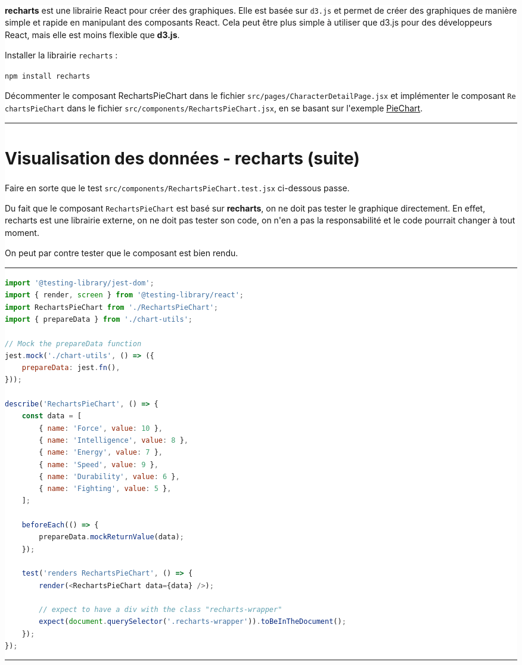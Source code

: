 **recharts** est une librairie React pour créer des graphiques. Elle est basée sur `d3.js` et permet de créer des graphiques de manière simple et rapide en manipulant des composants React. Cela peut être plus simple à utiliser que d3.js pour des développeurs React, mais elle est moins flexible que **d3.js**.

Installer la librairie `recharts` :

```bash
npm install recharts
```

Décommenter le composant RechartsPieChart dans le fichier `src/pages/CharacterDetailPage.jsx` et implémenter le composant `RechartsPieChart` dans le fichier `src/components/RechartsPieChart.jsx`, en se basant sur l'exemple [PieChart](https://recharts.org/en-US/api/Cell).

---

# Visualisation des données - recharts (suite)

Faire en sorte que le test `src/components/RechartsPieChart.test.jsx` ci-dessous passe.

Du fait que le composant `RechartsPieChart` est basé sur **recharts**, on ne doit pas tester le graphique directement. En effet, recharts est une librairie externe, on ne doit pas tester son code, on n'en a pas la responsabilité et le code pourrait changer à tout moment.

On peut par contre tester que le composant est bien rendu.

---

```javascript
import '@testing-library/jest-dom';
import { render, screen } from '@testing-library/react';
import RechartsPieChart from './RechartsPieChart';
import { prepareData } from './chart-utils';

// Mock the prepareData function
jest.mock('./chart-utils', () => ({
    prepareData: jest.fn(),
}));

describe('RechartsPieChart', () => {
    const data = [
        { name: 'Force', value: 10 },
        { name: 'Intelligence', value: 8 },
        { name: 'Energy', value: 7 },
        { name: 'Speed', value: 9 },
        { name: 'Durability', value: 6 },
        { name: 'Fighting', value: 5 },
    ];

    beforeEach(() => {
        prepareData.mockReturnValue(data);
    });

    test('renders RechartsPieChart', () => {
        render(<RechartsPieChart data={data} />);

        // expect to have a div with the class "recharts-wrapper"
        expect(document.querySelector('.recharts-wrapper')).toBeInTheDocument();
    });
});
```
---
